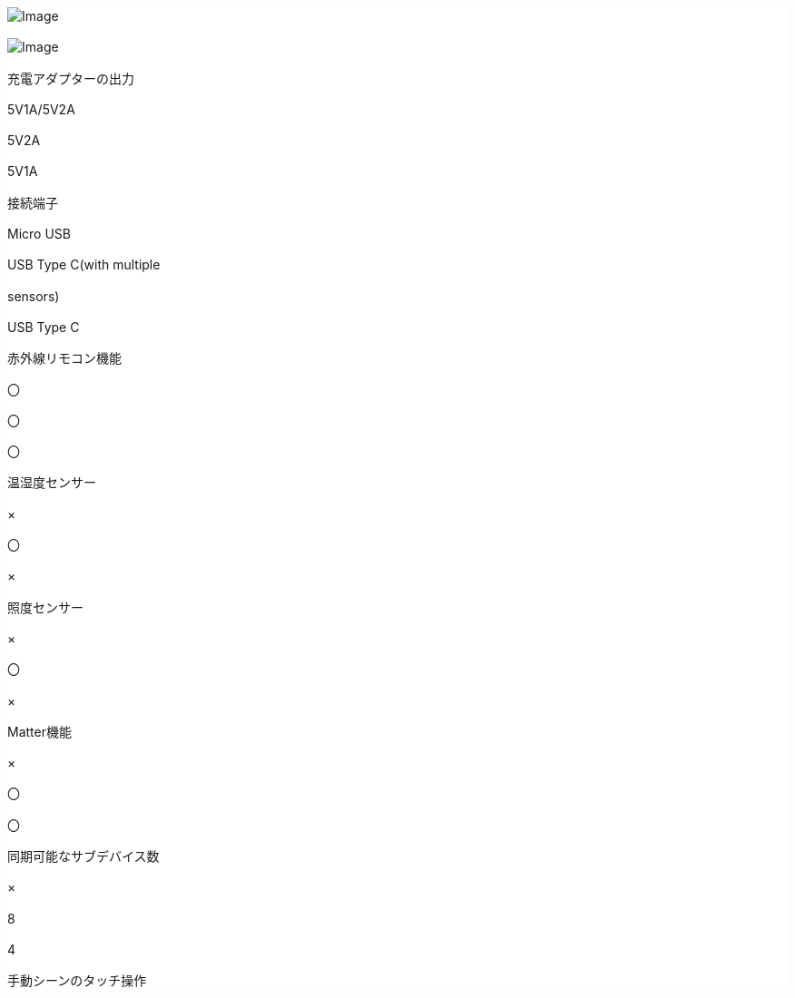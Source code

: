 ![Image](https://support.switch-bot.com/hc/article_attachments/25998805644311)

![Image](https://support.switch-bot.com/hc/article_attachments/21035598439959)

充電アダプターの出力

5V1A/5V2A

5V2A

5V1A

接続端子

Micro USB

USB Type C(with multiple

sensors)

USB Type C

赤外線リモコン機能

〇

〇

〇

温湿度センサー

×

〇

×

照度センサー

×

〇

×

Matter機能

×

〇

〇

同期可能なサブデバイス数

×

8

4

手動シーンのタッチ操作
